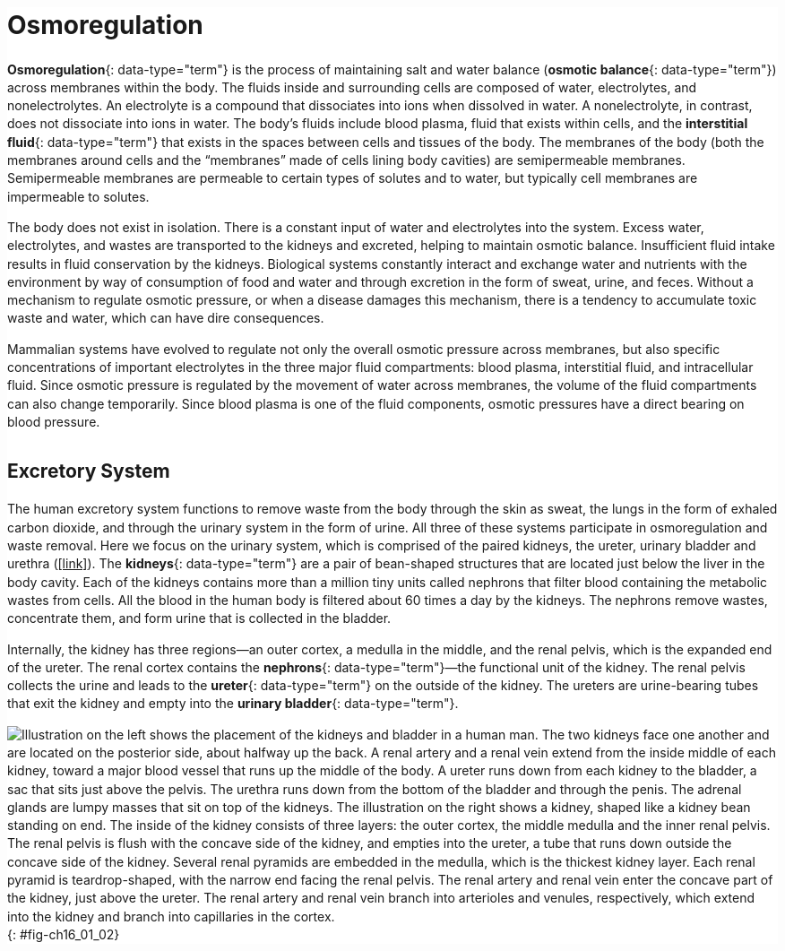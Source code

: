 </div>

# Osmoregulation

**Osmoregulation**{: data-type="term"} is the process of maintaining salt and water balance (**osmotic balance**{: data-type="term"}) across membranes within the body. The fluids inside and surrounding cells are composed of water, electrolytes, and nonelectrolytes. An electrolyte is a compound that dissociates into ions when dissolved in water. A nonelectrolyte, in contrast, does not dissociate into ions in water. The body’s fluids include blood plasma, fluid that exists within cells, and the **interstitial fluid**{: data-type="term"} that exists in the spaces between cells and tissues of the body. The membranes of the body (both the membranes around cells and the “membranes” made of cells lining body cavities) are semipermeable membranes. Semipermeable membranes are permeable to certain types of solutes and to water, but typically cell membranes are impermeable to solutes.

The body does not exist in isolation. There is a constant input of water and electrolytes into the system. Excess water, electrolytes, and wastes are transported to the kidneys and excreted, helping to maintain osmotic balance. Insufficient fluid intake results in fluid conservation by the kidneys. Biological systems constantly interact and exchange water and nutrients with the environment by way of consumption of food and water and through excretion in the form of sweat, urine, and feces. Without a mechanism to regulate osmotic pressure, or when a disease damages this mechanism, there is a tendency to accumulate toxic waste and water, which can have dire consequences.

Mammalian systems have evolved to regulate not only the overall osmotic pressure across membranes, but also specific concentrations of important electrolytes in the three major fluid compartments: blood plasma, interstitial fluid, and intracellular fluid. Since osmotic pressure is regulated by the movement of water across membranes, the volume of the fluid compartments can also change temporarily. Since blood plasma is one of the fluid components, osmotic pressures have a direct bearing on blood pressure.

## Excretory System

The human excretory system functions to remove waste from the body through the skin as sweat, the lungs in the form of exhaled carbon dioxide, and through the urinary system in the form of urine. All three of these systems participate in osmoregulation and waste removal. Here we focus on the urinary system, which is comprised of the paired kidneys, the ureter, urinary bladder and urethra ([\[link\]](#fig-ch16_01_02)). The **kidneys**{: data-type="term"} are a pair of bean-shaped structures that are located just below the liver in the body cavity. Each of the kidneys contains more than a million tiny units called nephrons that filter blood containing the metabolic wastes from cells. All the blood in the human body is filtered about 60 times a day by the kidneys. The nephrons remove wastes, concentrate them, and form urine that is collected in the bladder.

Internally, the kidney has three regions—an outer cortex, a medulla in the middle, and the renal pelvis, which is the expanded end of the ureter. The renal cortex contains the **nephrons**{: data-type="term"}—the functional unit of the kidney. The renal pelvis collects the urine and leads to the **ureter**{: data-type="term"} on the outside of the kidney. The ureters are urine-bearing tubes that exit the kidney and empty into the **urinary bladder**{: data-type="term"}.

 ![Illustration on the left shows the placement of the kidneys and bladder in a human man. The two kidneys face one another and are located on the posterior side, about halfway up the back. A renal artery and a renal vein extend from the inside middle of each kidney, toward a major blood vessel that runs up the middle of the body. A ureter runs down from each kidney to the bladder, a sac that sits just above the pelvis. The urethra runs down from the bottom of the bladder and through the penis. The adrenal glands are lumpy masses that sit on top of the kidneys. The illustration on the right shows a kidney, shaped like a kidney bean standing on end. The inside of the kidney consists of three layers: the outer cortex, the middle medulla and the inner renal pelvis. The renal pelvis is flush with the concave side of the kidney, and empties into the ureter, a tube that runs down outside the concave side of the kidney. Several renal pyramids are embedded in the medulla, which is the thickest kidney layer. Each renal pyramid is teardrop-shaped, with the narrow end facing the renal pelvis. The renal artery and renal vein enter the concave part of the kidney, just above the ureter. The renal artery and renal vein branch into arterioles and venules, respectively, which extend into the kidney and branch into capillaries in the cortex.](../resources/Figure_16_01_02.jpg "The human excretory system is made up of the kidneys, ureter, urinary bladder, and urethra. The kidneys filter blood and form urine, which is stored in the bladder until it is eliminated through the urethra. On the right, the internal structure of the kidney is shown. (credit: modification of work by NCI, NIH)"){: #fig-ch16_01_02}


[1]: http://openstaxcollege.org/l/thermoregulate2
